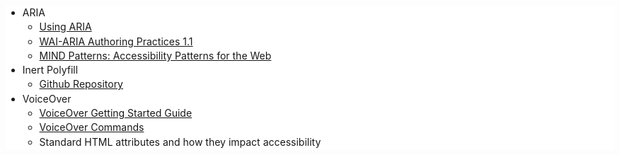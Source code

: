 - ARIA
  - [Using ARIA](https://w3c.github.io/using-aria/)
  - [WAI-ARIA Authoring Practices 1.1](https://www.w3.org/TR/wai-aria-practices-1.1/)
  - [MIND Patterns: Accessibility Patterns for the Web](https://ebay.gitbooks.io/mindpatterns/)
- Inert Polyfill
  - [Github Repository](https://github.com/WICG/inert)
- VoiceOver
  - [VoiceOver Getting Started Guide](https://help.apple.com/voiceover/info/guide/10.12/)
  - [VoiceOver Commands](http://lab.dotjay.com/notes/voiceover-commands/)
  - Standard HTML attributes and how they impact accessibility
